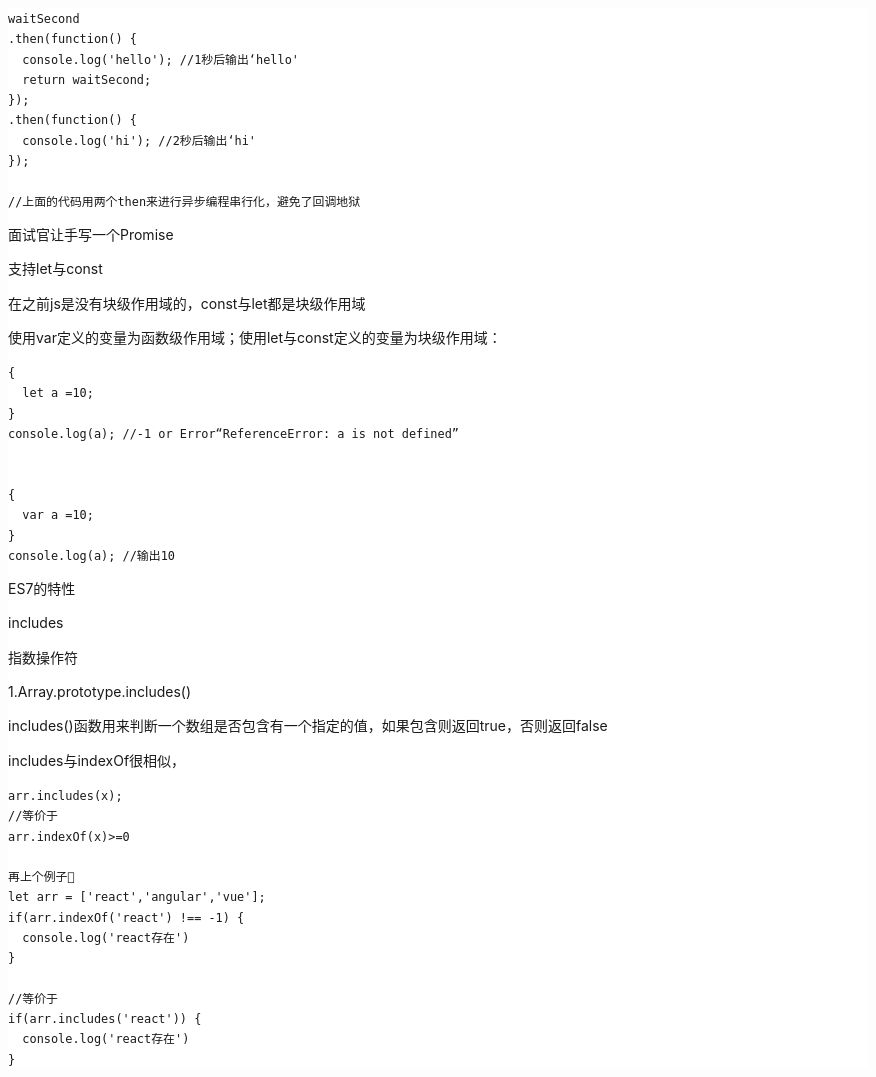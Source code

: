     waitSecond
    .then(function() {
      console.log('hello'); //1秒后输出‘hello'
      return waitSecond;
    });
    .then(function() {
      console.log('hi'); //2秒后输出‘hi'
    });
    
    //上面的代码用两个then来进行异步编程串行化，避免了回调地狱
    
    



面试官让手写一个Promise





支持let与const

在之前js是没有块级作用域的，const与let都是块级作用域

使用var定义的变量为函数级作用域；使用let与const定义的变量为块级作用域：

    {
      let a =10;
    }
    console.log(a); //-1 or Error“ReferenceError: a is not defined”
    

    {
      var a =10;
    }
    console.log(a); //输出10
    



ES7的特性

includes

指数操作符

1.Array.prototype.includes()

includes()函数用来判断一个数组是否包含有一个指定的值，如果包含则返回true，否则返回false

includes与indexOf很相似，

    arr.includes(x);
    //等价于
    arr.indexOf(x)>=0
    
    再上个例子🌰
    let arr = ['react','angular','vue'];
    if(arr.indexOf('react') !== -1) {
      console.log('react存在')
    }
    
    //等价于
    if(arr.includes('react')) {
      console.log('react存在')
    }
